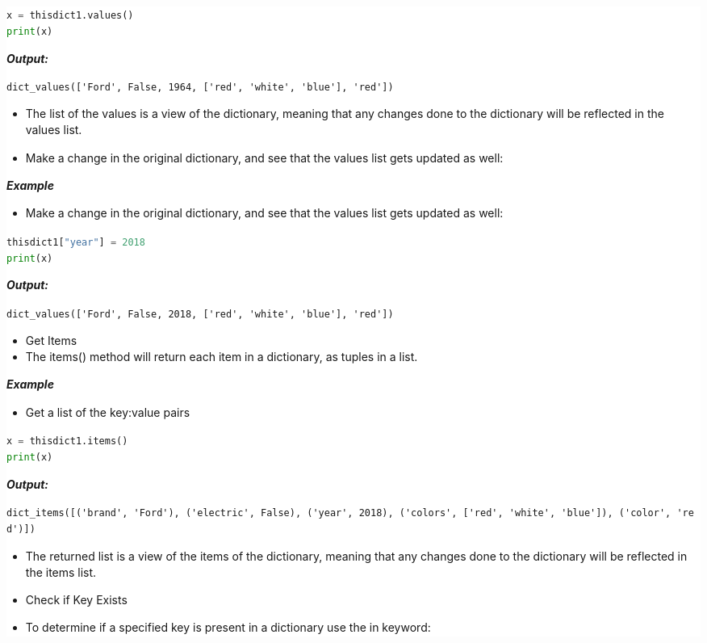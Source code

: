 ```python
x = thisdict1.values()
print(x)
```

***Output:***

```
dict_values(['Ford', False, 1964, ['red', 'white', 'blue'], 'red'])

```

- The list of the values is a view of the dictionary, meaning that any changes done to the dictionary will be reflected
  in the values list.

- Make a change in the original dictionary, and see that the values list gets updated as well:

***Example***

- Make a change in the original dictionary, and see that the values list gets updated as well:

```python
thisdict1["year"] = 2018
print(x)
```

***Output:***

```
dict_values(['Ford', False, 2018, ['red', 'white', 'blue'], 'red'])

```

- Get Items
- The items() method will return each item in a dictionary, as tuples in a list.

***Example***

- Get a list of the key:value pairs

```python
x = thisdict1.items()
print(x)
```

***Output:***

```
dict_items([('brand', 'Ford'), ('electric', False), ('year', 2018), ('colors', ['red', 'white', 'blue']), ('color', 'red')])

```

- The returned list is a view of the items of the dictionary, meaning that any changes done to the dictionary will be
  reflected in the items list.


- Check if Key Exists
- To determine if a specified key is present in a dictionary use the in keyword:

